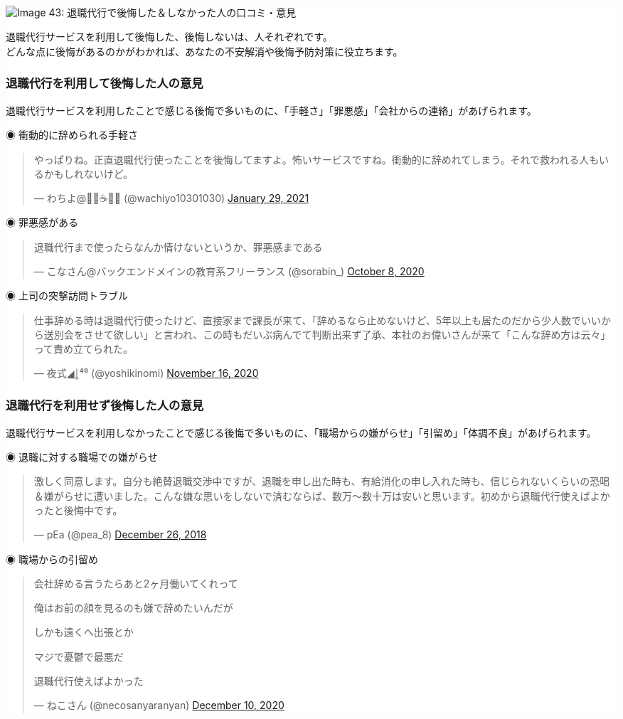 ![Image 43: 退職代行で後悔した＆しなかった人の口コミ・意見](https://interactiveweek.com/wp-content/uploads/2022/07/taishokudaikou-koukai-002-800x450.webp)

退職代行サービスを利用して後悔した、後悔しないは、人それぞれです。  
どんな点に後悔があるのかがわかれば、あなたの不安解消や後悔予防対策に役立ちます。

### 退職代行を利用して後悔した人の意見

退職代行サービスを利用したことで感じる後悔で多いものに、「手軽さ」「罪悪感」「会社からの連絡」があげられます。

◉ 衝動的に辞められる手軽さ

> やっぱりね。正直退職代行使ったことを後悔してますよ。怖いサービスですね。衝動的に辞めれてしまう。それで救われる人もいるかもしれないけど。
> 
> — わちよ@🗻📕☕️🏃‍♂️ (@wachiyo10301030) [January 29, 2021](https://twitter.com/wachiyo10301030/status/1355290225132507136?ref_src=twsrc%5Etfw)

◉ 罪悪感がある

> 退職代行まで使ったらなんか情けないというか、罪悪感まである
> 
> — こなさん@バックエンドメインの教育系フリーランス (@sorabin\_) [October 8, 2020](https://twitter.com/sorabin_/status/1314069604025528325?ref_src=twsrc%5Etfw)

◉ 上司の突撃訪問トラブル

> 仕事辞める時は退職代行使ったけど、直接家まで課長が来て、「辞めるなら止めないけど、5年以上も居たのだから少人数でいいから送別会をさせて欲しい」と言われ、この時もだいぶ病んでて判断出来ず了承、本社のお偉いさんが来て「こんな辞め方は云々」って責め立てられた。
> 
> — 夜式◢͟￨⁴⁶ (@yoshikinomi) [November 16, 2020](https://twitter.com/yoshikinomi/status/1328164600282374145?ref_src=twsrc%5Etfw)

### 退職代行を利用せず後悔した人の意見

退職代行サービスを利用しなかったことで感じる後悔で多いものに、「職場からの嫌がらせ」「引留め」「体調不良」があげられます。

◉ 退職に対する職場での嫌がらせ

> 激しく同意します。自分も絶賛退職交渉中ですが、退職を申し出た時も、有給消化の申し入れた時も、信じられないくらいの恐喝＆嫌がらせに遭いました。こんな嫌な思いをしないで済むならば、数万〜数十万は安いと思います。初めから退職代行使えばよかったと後悔中です。
> 
> — pEa (@pea\_8) [December 26, 2018](https://twitter.com/pea_8/status/1077873264150466560?ref_src=twsrc%5Etfw)

◉ 職場からの引留め

> 会社辞める言うたらあと2ヶ月働いてくれって
> 
> 俺はお前の顔を見るのも嫌で辞めたいんだが
> 
> しかも遠くへ出張とか
> 
> マジで憂鬱で最悪だ
> 
> 退職代行使えばよかった
> 
> — ねこさん (@necosanyaranyan) [December 10, 2020](https://twitter.com/necosanyaranyan/status/1336831543218561024?ref_src=twsrc%5Etfw)
